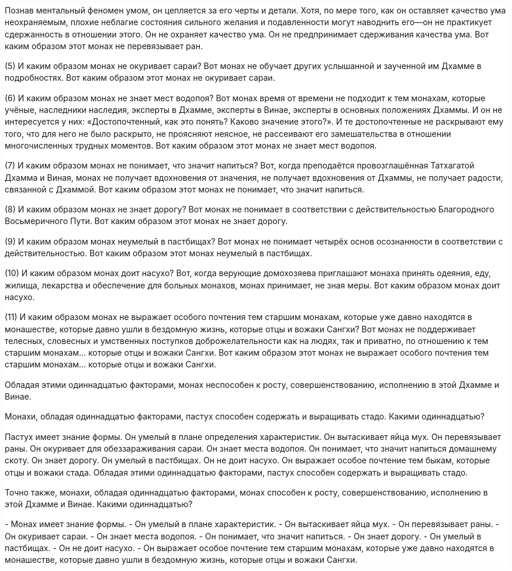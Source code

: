 Познав ментальный феномен умом, он цепляется за его черты и детали\. Хотя, по мере того, как он оставляет качество ума неохраняемым, плохие неблагие состояния сильного желания и подавленности могут наводнить его—он не практикует сдержанность в отношении этого\. Он не охраняет качество ума\. Он не предпринимает сдерживания качества ума\. Вот каким образом этот монах не перевязывает ран\.

\(5\) И каким образом монах не окуривает сараи? Вот монах не обучает других услышанной и заученной им Дхамме в подробностях\. Вот каким образом этот монах не окуривает сараи\.

\(6\) И каким образом монах не знает мест водопоя? Вот монах время от времени не подходит к тем монахам, которые учёные, наследники наследия, эксперты в Дхамме, эксперты в Винае, эксперты в основных положениях Дхаммы\. И он не интересуется у них: «Достопочтенный, как это понять? Каково значение этого?»\. И те достопочтенные не раскрывают ему того, что для него не было раскрыто, не проясняют неясное, не рассеивают его замешательства в отношении многочисленных трудных моментов\. Вот каким образом этот монах не знает мест водопоя\.

\(7\) И каким образом монах не понимает, что значит напиться? Вот, когда преподаётся провозглашённая Татхагатой Дхамма и Виная, монах не получает вдохновения от значения, не получает вдохновения от Дхаммы, не получает радости, связанной с Дхаммой\. Вот каким образом этот монах не понимает, что значит напиться\.

\(8\) И каким образом монах не знает дорогу? Вот монах не понимает в соответствии с действительностью Благородного Восьмеричного Пути\. Вот каким образом этот монах не знает дорогу\.

\(9\) И каким образом монах неумелый в пастбищах? Вот монах не понимает четырёх основ осознанности в соответствии с действительностью\. Вот каким образом этот монах неумелый в пастбищах\.

\(10\) И каким образом монах доит насухо? Вот, когда верующие домохозяева приглашают монаха принять одеяния, еду, жилища, лекарства и обеспечение для больных монахов, монах принимает, не зная меры\. Вот каким образом монах доит насухо\.

\(11\) И каким образом монах не выражает особого почтения тем старшим монахам, которые уже давно находятся в монашестве, которые давно ушли в бездомную жизнь, которые отцы и вожаки Сангхи? Вот монах не поддерживает телесных, словесных и умственных поступков доброжелательности как на людях, так и приватно, по отношению к тем старшим монахам… которые отцы и вожаки Сангхи\. Вот каким образом этот монах не выражает особого почтения тем старшим монахам… которые отцы и вожаки Сангхи\.

Обладая этими одиннадцатью факторами, монах неспособен к росту, совершенствованию, исполнению в этой Дхамме и Винае\.

Монахи, обладая одиннадцатью факторами, пастух способен содержать и выращивать стадо\. Какими одиннадцатью?

Пастух имеет знание формы\. Он умелый в плане определения характеристик\. Он вытаскивает яйца мух\. Он перевязывает раны\. Он окуривает для обеззараживания сараи\. Он знает места водопоя\. Он понимает, что значит напиться домашнему скоту\. Он знает дорогу\. Он умелый в пастбищах\. Он не доит насухо\. Он выражает особое почтение тем быкам, которые отцы и вожаки стада\. Обладая этими одиннадцатью факторами, пастух способен содержать и выращивать стадо\.

Точно также, монахи, обладая одиннадцатью факторами, монах способен к росту, совершенствованию, исполнению в этой Дхамме и Винае\. Какими одиннадцатью?

\- Монах имеет знание формы\.
\- Он умелый в плане характеристик\.
\- Он вытаскивает яйца мух\.
\- Он перевязывает раны\.
\- Он окуривает сараи\.
\- Он знает места водопоя\.
\- Он понимает, что значит напиться\.
\- Он знает дорогу\.
\- Он умелый в пастбищах\.
\- Он не доит насухо\.
\- Он выражает особое почтение тем старшим монахам, которые уже давно находятся в монашестве, которые давно ушли в бездомную жизнь, которые отцы и вожаки Сангхи\.
